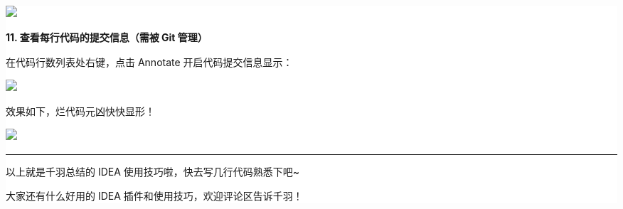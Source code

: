 ![](https://pic.yupi.icu/5563/202311060959819.png)

**11. 查看每行代码的提交信息（需被 Git 管理）**

在代码行数列表处右键，点击 Annotate 开启代码提交信息显示：

![](https://pic.yupi.icu/5563/202311060959618.png)

效果如下，烂代码元凶快快显形！

![](https://pic.yupi.icu/5563/202311060959572.png)



------

以上就是千羽总结的 IDEA 使用技巧啦，快去写几行代码熟悉下吧~

大家还有什么好用的 IDEA 插件和使用技巧，欢迎评论区告诉千羽！
